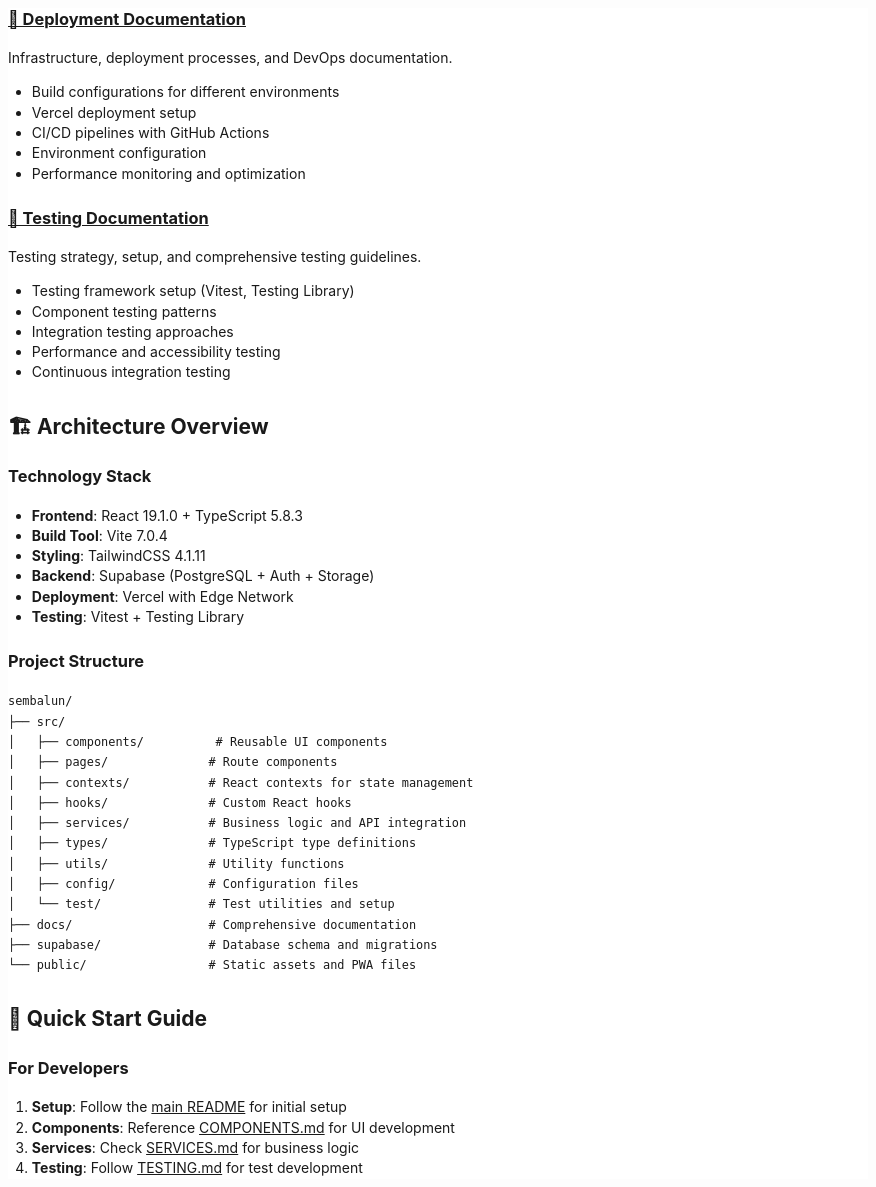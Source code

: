 ### [🚀 Deployment Documentation](./DEPLOYMENT.md)
Infrastructure, deployment processes, and DevOps documentation.
- Build configurations for different environments
- Vercel deployment setup
- CI/CD pipelines with GitHub Actions
- Environment configuration
- Performance monitoring and optimization

### [🧪 Testing Documentation](./TESTING.md)
Testing strategy, setup, and comprehensive testing guidelines.
- Testing framework setup (Vitest, Testing Library)
- Component testing patterns
- Integration testing approaches
- Performance and accessibility testing
- Continuous integration testing

## 🏗️ Architecture Overview

### Technology Stack
- **Frontend**: React 19.1.0 + TypeScript 5.8.3
- **Build Tool**: Vite 7.0.4
- **Styling**: TailwindCSS 4.1.11
- **Backend**: Supabase (PostgreSQL + Auth + Storage)
- **Deployment**: Vercel with Edge Network
- **Testing**: Vitest + Testing Library

### Project Structure
```
sembalun/
├── src/
│   ├── components/          # Reusable UI components
│   ├── pages/              # Route components
│   ├── contexts/           # React contexts for state management
│   ├── hooks/              # Custom React hooks
│   ├── services/           # Business logic and API integration
│   ├── types/              # TypeScript type definitions
│   ├── utils/              # Utility functions
│   ├── config/             # Configuration files
│   └── test/               # Test utilities and setup
├── docs/                   # Comprehensive documentation
├── supabase/               # Database schema and migrations
└── public/                 # Static assets and PWA files
```

## 🚀 Quick Start Guide

### For Developers
1. **Setup**: Follow the [main README](../README.md) for initial setup
2. **Components**: Reference [COMPONENTS.md](./COMPONENTS.md) for UI development
3. **Services**: Check [SERVICES.md](./SERVICES.md) for business logic
4. **Testing**: Follow [TESTING.md](./TESTING.md) for test development
